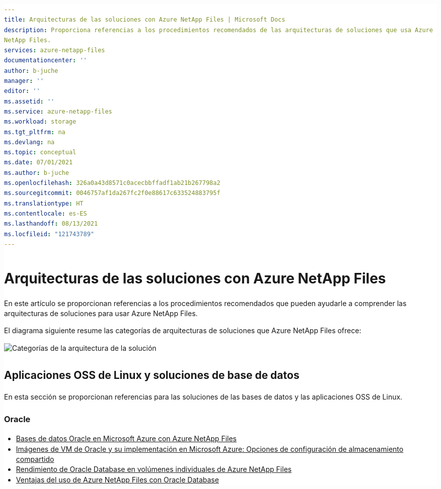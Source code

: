 ```yaml
---
title: Arquitecturas de las soluciones con Azure NetApp Files | Microsoft Docs
description: Proporciona referencias a los procedimientos recomendados de las arquitecturas de soluciones que usa Azure NetApp Files.
services: azure-netapp-files
documentationcenter: ''
author: b-juche
manager: ''
editor: ''
ms.assetid: ''
ms.service: azure-netapp-files
ms.workload: storage
ms.tgt_pltfrm: na
ms.devlang: na
ms.topic: conceptual
ms.date: 07/01/2021
ms.author: b-juche
ms.openlocfilehash: 326a0a43d8571c0acecbbffadf1ab21b267798a2
ms.sourcegitcommit: 0046757af1da267fc2f0e88617c633524883795f
ms.translationtype: HT
ms.contentlocale: es-ES
ms.lasthandoff: 08/13/2021
ms.locfileid: "121743789"
---
```

# <a name="solution-architectures-using-azure-netapp-files"></a>Arquitecturas de las soluciones con Azure NetApp Files
En este artículo se proporcionan referencias a los procedimientos recomendados que pueden ayudarle a comprender las arquitecturas de soluciones para usar Azure NetApp Files.  

El diagrama siguiente resume las categorías de arquitecturas de soluciones que Azure NetApp Files ofrece:

![Categorías de la arquitectura de la solución](../media/azure-netapp-files/solution-architecture-categories.png)

## <a name="linux-oss-apps-and-database-solutions"></a>Aplicaciones OSS de Linux y soluciones de base de datos

En esta sección se proporcionan referencias para las soluciones de las bases de datos y las aplicaciones OSS de Linux. 

### <a name="oracle"></a>Oracle

* [Bases de datos Oracle en Microsoft Azure con Azure NetApp Files](https://www.netapp.com/media/17105-tr4780.pdf)
* [Imágenes de VM de Oracle y su implementación en Microsoft Azure: Opciones de configuración de almacenamiento compartido](../virtual-machines/workloads/oracle/oracle-vm-solutions.md#shared-storage-configuration-options)
* [Rendimiento de Oracle Database en volúmenes individuales de Azure NetApp Files](performance-oracle-single-volumes.md)
* [Ventajas del uso de Azure NetApp Files con Oracle Database](solutions-benefits-azure-netapp-files-oracle-database.md)
